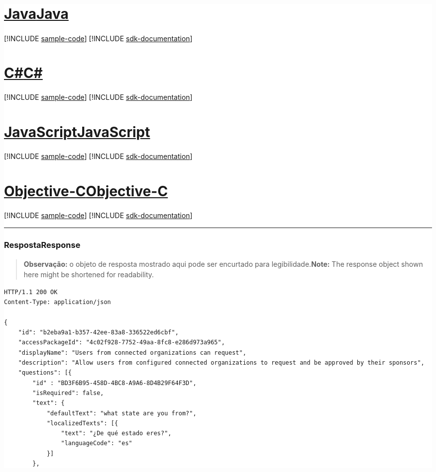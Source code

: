 
# <a name="java"></a>[<span data-ttu-id="972e0-166">Java</span><span class="sxs-lookup"><span data-stu-id="972e0-166">Java</span></span>](#tab/java)
[!INCLUDE [sample-code](../includes/snippets/java/update-accesspackageassignmentpolicy-java-snippets.md)]
[!INCLUDE [sdk-documentation](../includes/snippets/snippets-sdk-documentation-link.md)]

# <a name="c"></a>[<span data-ttu-id="972e0-167">C#</span><span class="sxs-lookup"><span data-stu-id="972e0-167">C#</span></span>](#tab/csharp)
[!INCLUDE [sample-code](../includes/snippets/csharp/update-accesspackageassignmentpolicy-csharp-snippets.md)]
[!INCLUDE [sdk-documentation](../includes/snippets/snippets-sdk-documentation-link.md)]

# <a name="javascript"></a>[<span data-ttu-id="972e0-168">JavaScript</span><span class="sxs-lookup"><span data-stu-id="972e0-168">JavaScript</span></span>](#tab/javascript)
[!INCLUDE [sample-code](../includes/snippets/javascript/update-accesspackageassignmentpolicy-javascript-snippets.md)]
[!INCLUDE [sdk-documentation](../includes/snippets/snippets-sdk-documentation-link.md)]

# <a name="objective-c"></a>[<span data-ttu-id="972e0-169">Objective-C</span><span class="sxs-lookup"><span data-stu-id="972e0-169">Objective-C</span></span>](#tab/objc)
[!INCLUDE [sample-code](../includes/snippets/objc/update-accesspackageassignmentpolicy-objc-snippets.md)]
[!INCLUDE [sdk-documentation](../includes/snippets/snippets-sdk-documentation-link.md)]

---



### <a name="response"></a><span data-ttu-id="972e0-170">Resposta</span><span class="sxs-lookup"><span data-stu-id="972e0-170">Response</span></span>
> <span data-ttu-id="972e0-171">**Observação:** o objeto de resposta mostrado aqui pode ser encurtado para legibilidade.</span><span class="sxs-lookup"><span data-stu-id="972e0-171">**Note:** The response object shown here might be shortened for readability.</span></span>

``` http
HTTP/1.1 200 OK
Content-Type: application/json

{
    "id": "b2eba9a1-b357-42ee-83a8-336522ed6cbf",
    "accessPackageId": "4c02f928-7752-49aa-8fc8-e286d973a965",
    "displayName": "Users from connected organizations can request",
    "description": "Allow users from configured connected organizations to request and be approved by their sponsors",
    "questions": [{
        "id" : "BD3F6B95-458D-4BC8-A9A6-8D4B29F64F3D",
        "isRequired": false,
        "text": {
            "defaultText": "what state are you from?",
            "localizedTexts": [{
                "text": "¿De qué estado eres?",
                "languageCode": "es"
            }]
        },
```